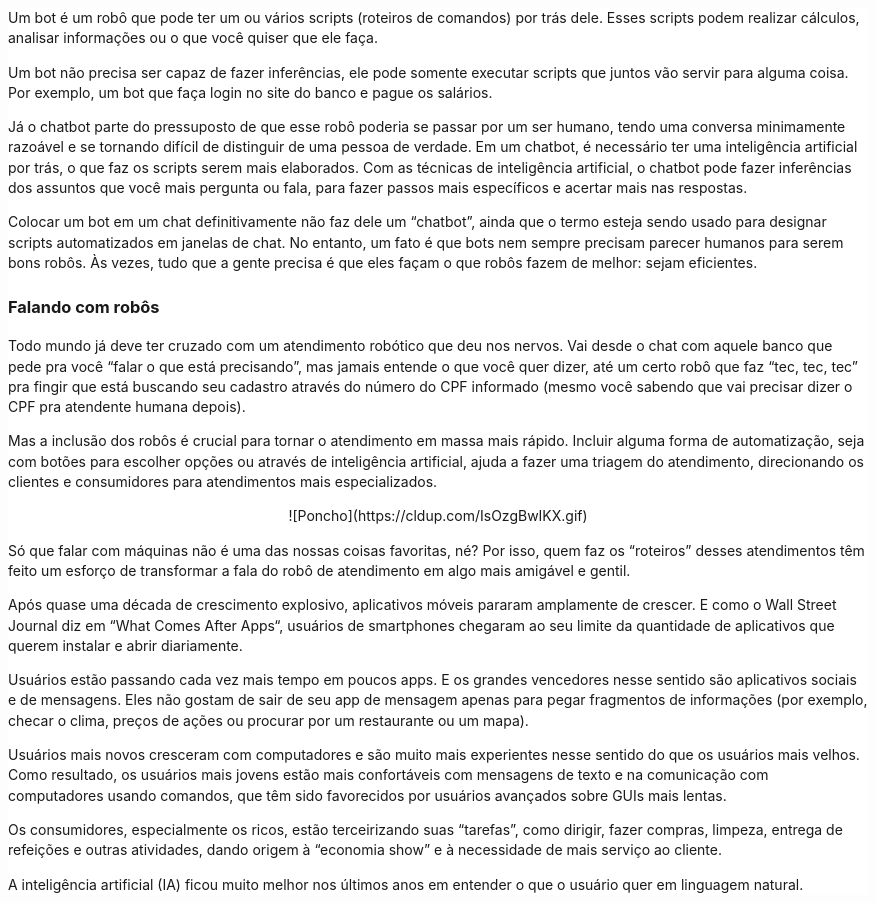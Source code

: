 Um bot é um robô que pode ter um ou vários scripts (roteiros de comandos) por trás dele. Esses scripts podem realizar cálculos, analisar informações ou o que você quiser que ele faça. 

Um bot não precisa ser capaz de fazer inferências, ele pode somente executar scripts que juntos vão servir para alguma coisa. Por exemplo, um bot que faça login no site do banco e pague os salários.

Já o chatbot parte do pressuposto de que esse robô poderia se passar por um ser humano, tendo uma conversa minimamente razoável e se tornando difícil de distinguir de uma pessoa de verdade. Em um chatbot, é necessário ter uma inteligência artificial por trás, o que faz os scripts serem mais elaborados. Com as técnicas de inteligência artificial, o chatbot pode fazer inferências dos assuntos que você mais pergunta ou fala, para fazer passos mais específicos e acertar mais nas respostas.

Colocar um bot em um chat definitivamente não faz dele um “chatbot”, ainda que o termo esteja sendo usado para designar scripts automatizados em janelas de chat. No entanto, um fato é que bots nem sempre precisam parecer humanos para serem bons robôs. Às vezes, tudo que a gente precisa é que eles façam o que robôs fazem de melhor: sejam eficientes.

### Falando com robôs
Todo mundo já deve ter cruzado com um atendimento robótico que deu nos nervos. Vai desde o chat com aquele banco que pede pra você “falar o que está precisando”, mas jamais entende o que você quer dizer, até um certo robô que faz “tec, tec, tec” pra fingir que está buscando seu cadastro através do número do CPF informado (mesmo você sabendo que vai precisar dizer o CPF pra atendente humana depois).

Mas a inclusão dos robôs é crucial para tornar o atendimento em massa mais rápido. Incluir alguma forma de automatização, seja com botões para escolher opções ou através de inteligência artificial, ajuda a fazer uma triagem do atendimento, direcionando os clientes e consumidores para atendimentos mais especializados.

<center>![Poncho](https://cldup.com/IsOzgBwIKX.gif)</center>

Só que falar com máquinas não é uma das nossas coisas favoritas, né? Por isso, quem faz os “roteiros” desses atendimentos têm feito um esforço de transformar a fala do robô de atendimento em algo mais amigável e gentil.

Após quase uma década de crescimento explosivo, aplicativos móveis pararam amplamente de crescer. E como o Wall Street Journal diz em “What Comes After Apps“, usuários de smartphones chegaram ao seu limite da quantidade de aplicativos que querem instalar e abrir diariamente.

Usuários estão passando cada vez mais tempo em poucos apps. E os grandes vencedores nesse sentido são aplicativos sociais e de mensagens. Eles não gostam de sair de seu app de mensagem apenas para pegar fragmentos de informações (por exemplo, checar o clima, preços de ações ou procurar por um restaurante ou um mapa).

Usuários mais novos cresceram com computadores e são muito mais experientes nesse sentido do que os usuários mais velhos. Como resultado, os usuários mais jovens estão mais confortáveis com mensagens de texto e na comunicação com computadores usando comandos, que têm sido favorecidos por usuários avançados sobre GUIs mais lentas.

Os consumidores, especialmente os ricos, estão terceirizando suas “tarefas”, como dirigir, fazer compras, limpeza, entrega de refeições e outras atividades, dando origem à “economia show” e à necessidade de mais serviço ao cliente.

A inteligência artificial (IA) ficou muito melhor nos últimos anos em entender o que o usuário quer em linguagem natural.
